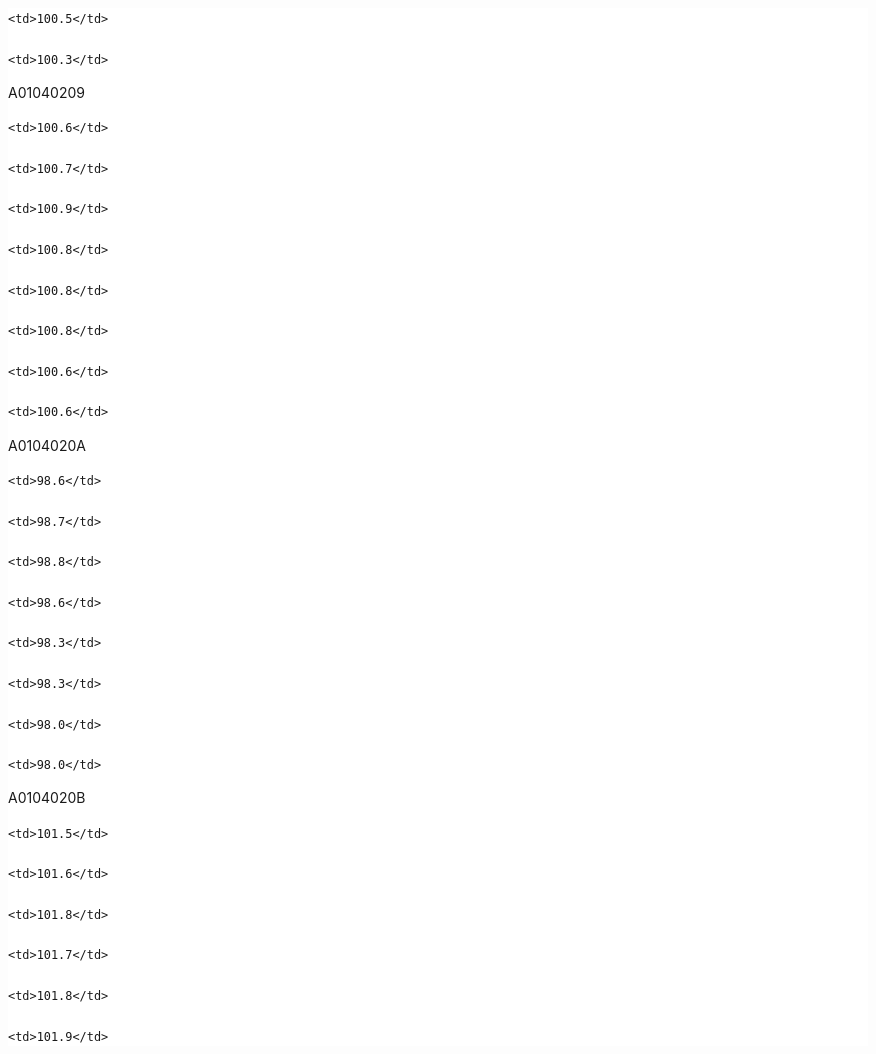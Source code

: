     <td>100.5</td>
    
    <td>100.3</td>
    

</tr>

<tr>
    <td>A01040209</td>
    
    <td>100.6</td>
    
    <td>100.7</td>
    
    <td>100.9</td>
    
    <td>100.8</td>
    
    <td>100.8</td>
    
    <td>100.8</td>
    
    <td>100.6</td>
    
    <td>100.6</td>
    

</tr>

<tr>
    <td>A0104020A</td>
    
    <td>98.6</td>
    
    <td>98.7</td>
    
    <td>98.8</td>
    
    <td>98.6</td>
    
    <td>98.3</td>
    
    <td>98.3</td>
    
    <td>98.0</td>
    
    <td>98.0</td>
    

</tr>

<tr>
    <td>A0104020B</td>
    
    <td>101.5</td>
    
    <td>101.6</td>
    
    <td>101.8</td>
    
    <td>101.7</td>
    
    <td>101.8</td>
    
    <td>101.9</td>
    